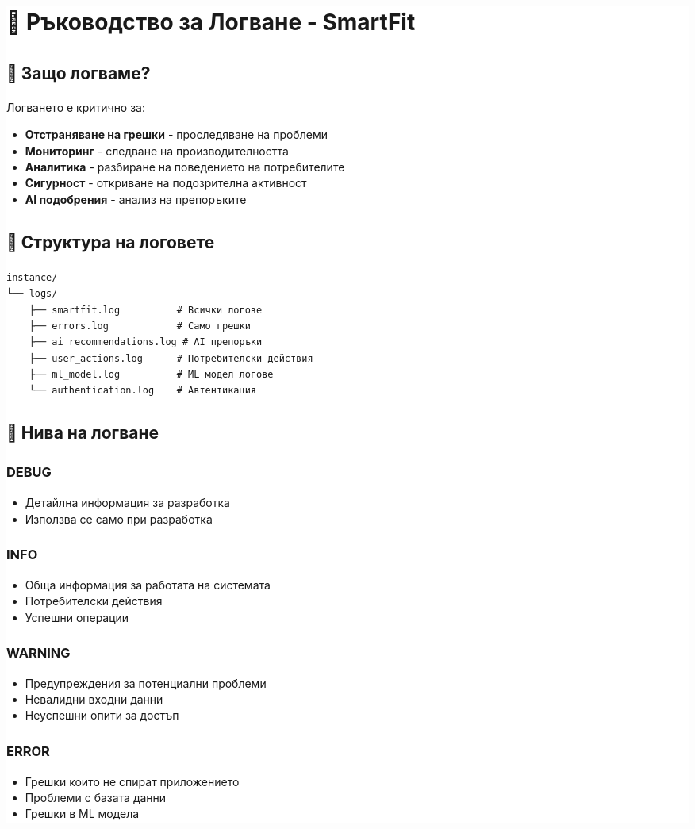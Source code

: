 # 📝 Ръководство за Логване - SmartFit

## 🎯 Защо логваме?

Логването е критично за:

- **Отстраняване на грешки** - проследяване на проблеми
- **Мониторинг** - следване на производителността
- **Аналитика** - разбиране на поведението на потребителите
- **Сигурност** - откриване на подозрителна активност
- **AI подобрения** - анализ на препоръките

## 📁 Структура на логовете

```
instance/
└── logs/
    ├── smartfit.log          # Всички логове
    ├── errors.log            # Само грешки
    ├── ai_recommendations.log # AI препоръки
    ├── user_actions.log      # Потребителски действия
    ├── ml_model.log          # ML модел логове
    └── authentication.log    # Автентикация
```

## 🔧 Нива на логване

### DEBUG

- Детайлна информация за разработка
- Използва се само при разработка

### INFO

- Обща информация за работата на системата
- Потребителски действия
- Успешни операции

### WARNING

- Предупреждения за потенциални проблеми
- Невалидни входни данни
- Неуспешни опити за достъп

### ERROR

- Грешки които не спират приложението
- Проблеми с базата данни
- Грешки в ML модела
